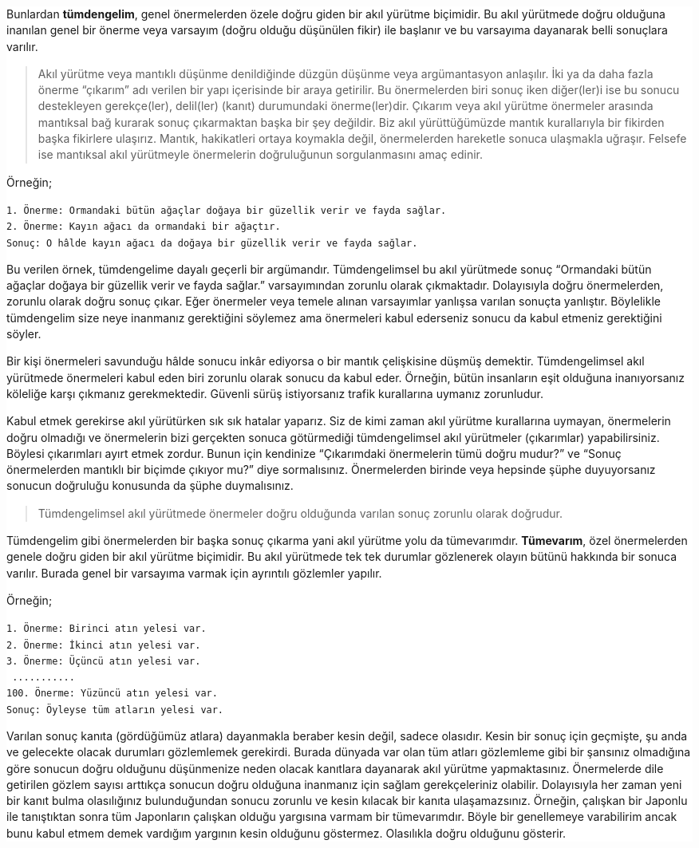 Bunlardan **tümdengelim**, genel önermelerden özele doğru giden bir akıl yürütme biçimidir. Bu akıl yürütmede doğru olduğuna inanılan genel bir önerme veya varsayım (doğru olduğu düşünülen fikir) ile başlanır ve bu varsayıma dayanarak belli sonuçlara varılır.

> Akıl yürütme veya mantıklı düşünme denildiğinde düzgün düşünme veya argümantasyon anlaşılır. İki ya da daha fazla önerme “çıkarım” adı verilen bir yapı içerisinde bir araya getirilir. Bu önermelerden biri sonuç iken diğer(ler)i ise bu sonucu destekleyen gerekçe(ler), delil(ler) (kanıt) durumundaki önerme(ler)dir. Çıkarım veya akıl yürütme önermeler arasında mantıksal bağ kurarak sonuç çıkarmaktan başka bir şey değildir. Biz akıl yürüttüğümüzde mantık kurallarıyla bir fikirden başka fikirlere ulaşırız. Mantık, hakikatleri ortaya koymakla değil, önermelerden hareketle sonuca ulaşmakla uğraşır. Felsefe ise mantıksal akıl yürütmeyle önermelerin doğruluğunun sorgulanmasını amaç edinir.

Örneğin;
```
1. Önerme: Ormandaki bütün ağaçlar doğaya bir güzellik verir ve fayda sağlar.
2. Önerme: Kayın ağacı da ormandaki bir ağaçtır.
Sonuç: O hâlde kayın ağacı da doğaya bir güzellik verir ve fayda sağlar.
```

Bu verilen örnek, tümdengelime dayalı geçerli bir argümandır. Tümdengelimsel bu akıl yürütmede sonuç “Ormandaki bütün ağaçlar doğaya bir güzellik verir ve fayda sağlar.” varsayımından zorunlu olarak çıkmaktadır. Dolayısıyla doğru önermelerden, zorunlu olarak doğru sonuç çıkar. Eğer önermeler veya temele alınan varsayımlar yanlışsa varılan sonuçta yanlıştır. Böylelikle tümdengelim size neye inanmanız gerektiğini söylemez ama önermeleri kabul ederseniz sonucu da kabul etmeniz gerektiğini söyler.

Bir kişi önermeleri savunduğu hâlde sonucu inkâr ediyorsa o bir mantık çelişkisine düşmüş demektir. Tümdengelimsel akıl yürütmede önermeleri kabul eden biri zorunlu olarak sonucu da kabul eder. Örneğin, bütün insanların eşit olduğuna inanıyorsanız köleliğe karşı çıkmanız gerekmektedir. Güvenli sürüş istiyorsanız trafik kurallarına uymanız zorunludur.

Kabul etmek gerekirse akıl yürütürken sık sık hatalar yaparız. Siz de kimi zaman akıl yürütme kurallarına uymayan, önermelerin doğru olmadığı ve önermelerin bizi gerçekten sonuca götürmediği tümdengelimsel akıl yürütmeler (çıkarımlar) yapabilirsiniz. Böylesi çıkarımları ayırt etmek zordur. Bunun için kendinize “Çıkarımdaki önermelerin tümü doğru mudur?” ve “Sonuç önermelerden mantıklı bir biçimde çıkıyor mu?” diye sormalısınız. Önermelerden birinde veya hepsinde şüphe duyuyorsanız sonucun doğruluğu konusunda da şüphe duymalısınız.

> Tümdengelimsel akıl yürütmede önermeler doğru olduğunda varılan sonuç zorunlu olarak doğrudur.

Tümdengelim gibi önermelerden bir başka sonuç çıkarma yani akıl yürütme yolu da tümevarımdır. **Tümevarım**, özel önermelerden genele doğru giden bir akıl yürütme biçimidir. Bu akıl yürütmede tek tek durumlar gözlenerek olayın bütünü hakkında bir sonuca varılır. Burada genel bir varsayıma varmak için ayrıntılı gözlemler yapılır.

Örneğin;
```
1. Önerme: Birinci atın yelesi var.
2. Önerme: İkinci atın yelesi var.
3. Önerme: Üçüncü atın yelesi var.
 ...........
100. Önerme: Yüzüncü atın yelesi var.
Sonuç: Öyleyse tüm atların yelesi var.
```

Varılan sonuç kanıta (gördüğümüz atlara) dayanmakla beraber kesin değil, sadece olasıdır. Kesin bir sonuç için geçmişte, şu anda ve gelecekte olacak durumları gözlemlemek gerekirdi. Burada dünyada var olan tüm atları gözlemleme gibi bir şansınız olmadığına göre sonucun doğru olduğunu düşünmenize neden olacak kanıtlara dayanarak akıl yürütme yapmaktasınız. Önermelerde dile getirilen gözlem sayısı arttıkça sonucun doğru olduğuna inanmanız için sağlam gerekçeleriniz olabilir. Dolayısıyla her zaman yeni bir kanıt bulma olasılığınız bulunduğundan sonucu zorunlu ve kesin kılacak bir kanıta ulaşamazsınız. Örneğin, çalışkan bir Japonlu ile tanıştıktan sonra tüm Japonların çalışkan olduğu yargısına varmam bir tümevarımdır. Böyle bir genellemeye varabilirim ancak bunu kabul etmem demek vardığım yargının kesin olduğunu göstermez. Olasılıkla doğru olduğunu gösterir.
